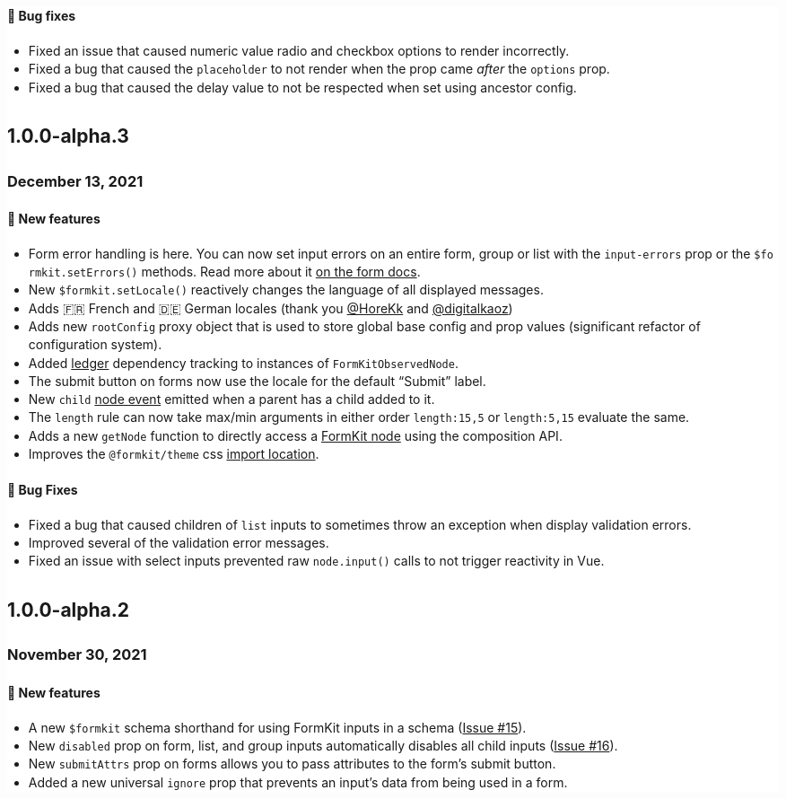 #### 🐛 Bug fixes

- Fixed an issue that caused numeric value radio and checkbox options to render incorrectly.
- Fixed a bug that caused the `placeholder` to not render when the prop came _after_ the `options` prop.
- Fixed a bug that caused the delay value to not be respected when set using ancestor config.

## 1.0.0-alpha.3

### December 13, 2021

#### 🎉 New features

- Form error handling is here. You can now set input errors on an entire form, group or list with the `input-errors` prop or the `$formkit.setErrors()` methods. Read more about it [on the form docs](/inputs/form#error-handling).
- New `$formkit.setLocale()` reactively changes the language of all displayed messages.
- Adds 🇫🇷 French and 🇩🇪 German locales (thank you [@HoreKk](https://github.com/HoreKk) and [@digitalkaoz](https://github.com/digitalkaoz))
- Adds new `rootConfig` proxy object that is used to store global base config and prop values (significant refactor of configuration system).
- Added [ledger](/essentials/architecture#ledger) dependency tracking to instances of `FormKitObservedNode`.
- The submit button on forms now use the locale for the default “Submit” label.
- New `child` [node event](/essentials/architecture#core-events) emitted when a parent has a child added to it.
- The `length` rule can now take max/min arguments in either order `length:15,5` or `length:5,15` evaluate the same.
- Adds a new `getNode` function to directly access a [FormKit node](/essentials/architecture#node) using the composition API.
- Improves the `@formkit/theme` css [import location](/essentials/styling).

#### 🐛 Bug Fixes

- Fixed a bug that caused children of `list` inputs to sometimes throw an exception when display validation errors.
- Improved several of the validation error messages.
- Fixed an issue with select inputs prevented raw `node.input()` calls to not trigger reactivity in Vue.

## 1.0.0-alpha.2

### November 30, 2021

#### 🎉 New features

- A new `$formkit` schema shorthand for using FormKit inputs in a schema ([Issue #15](https://github.com/formkit/formkit/issues/15)).
- New `disabled` prop on form, list, and group inputs automatically disables all child inputs ([Issue #16](https://github.com/formkit/formkit/issues/16)).
- New `submitAttrs` prop on forms allows you to pass attributes to the form’s submit button.
- Added a new universal `ignore` prop that prevents an input’s data from being used in a form.
